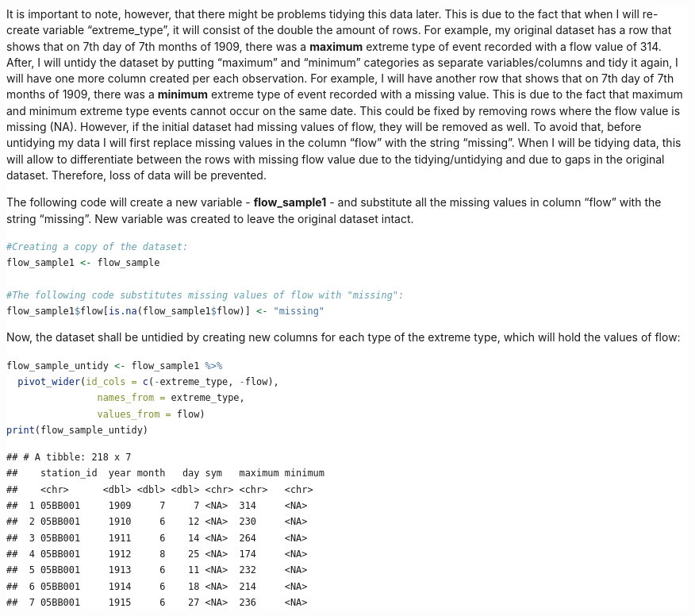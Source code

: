 It is important to note, however, that there might be problems tidying
this data later. This is due to the fact that when I will re-create
variable “extreme_type”, it will consist of the double the amount of
rows. For example, my original dataset has a row that shows that on 7th
day of 7th months of 1909, there was a **maximum** extreme type of event
recorded with a flow value of 314. After, I will untidy the dataset by
putting “maximum” and “minimum” categories as separate variables/columns
and tidy it again, I will have one more column created per each
observation. For example, I will have another row that shows that on 7th
day of 7th months of 1909, there was a **minimum** extreme type of event
recorded with a missing value. This is due to the fact that maximum and
minimum extreme type events cannot occur on the same date. This could be
fixed by removing rows where the flow value is missing (NA). However, if
the initial dataset had missing values of flow, they will be removed as
well. To avoid that, before untidying my data I will first replace
missing values in the column “flow” with the string “missing”. When I
will be tidying data, this will allow to differentiate between the rows
with missing flow value due to the tidying/untidying and due to gaps in
the original dataset. Therefore, loss of data will be prevented.

The following code will create a new variable - **flow_sample1** - and
substitute all the missing values in column “flow” with the string
“missing”. New variable was created to leave the original dataset
intact.

``` r
#Creating a copy of the dataset:
flow_sample1 <- flow_sample

#The following code substitutes missing values of flow with "missing":
flow_sample1$flow[is.na(flow_sample1$flow)] <- "missing"
```

Now, the dataset shall be untidied by creating new columns for each type
of the extreme type, which will hold the values of flow:

``` r
flow_sample_untidy <- flow_sample1 %>%
  pivot_wider(id_cols = c(-extreme_type, -flow), 
                names_from = extreme_type,
                values_from = flow)
print(flow_sample_untidy)
```

    ## # A tibble: 218 x 7
    ##    station_id  year month   day sym   maximum minimum
    ##    <chr>      <dbl> <dbl> <dbl> <chr> <chr>   <chr>  
    ##  1 05BB001     1909     7     7 <NA>  314     <NA>   
    ##  2 05BB001     1910     6    12 <NA>  230     <NA>   
    ##  3 05BB001     1911     6    14 <NA>  264     <NA>   
    ##  4 05BB001     1912     8    25 <NA>  174     <NA>   
    ##  5 05BB001     1913     6    11 <NA>  232     <NA>   
    ##  6 05BB001     1914     6    18 <NA>  214     <NA>   
    ##  7 05BB001     1915     6    27 <NA>  236     <NA>   